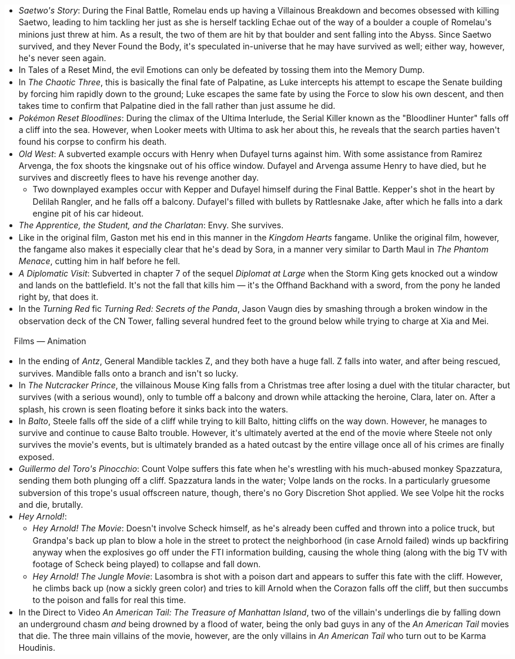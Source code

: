 -   _Saetwo's Story_: During the Final Battle, Romelau ends up having a Villainous Breakdown and becomes obsessed with killing Saetwo, leading to him tackling her just as she is herself tackling Echae out of the way of a boulder a couple of Romelau's minions just threw at him. As a result, the two of them are hit by that boulder and sent falling into the Abyss. Since Saetwo survived, and they Never Found the Body, it's speculated in-universe that he may have survived as well; either way, however, he's never seen again.
-   In Tales of a Reset Mind, the evil Emotions can only be defeated by tossing them into the Memory Dump.
-   In _The Chaotic Three_, this is basically the final fate of Palpatine, as Luke intercepts his attempt to escape the Senate building by forcing him rapidly down to the ground; Luke escapes the same fate by using the Force to slow his own descent, and then takes time to confirm that Palpatine died in the fall rather than just assume he did.
-   _Pokémon Reset Bloodlines_: During the climax of the Ultima Interlude, the Serial Killer known as the "Bloodliner Hunter" falls off a cliff into the sea. However, when Looker meets with Ultima to ask her about this, he reveals that the search parties haven't found his corpse to confirm his death.
-   _Old West_: A subverted example occurs with Henry when Dufayel turns against him. With some assistance from Ramirez Arvenga, the fox shoots the kingsnake out of his office window. Dufayel and Arvenga assume Henry to have died, but he survives and discreetly flees to have his revenge another day.
    -   Two downplayed examples occur with Kepper and Dufayel himself during the Final Battle. Kepper's shot in the heart by Delilah Rangler, and he falls off a balcony. Dufayel's filled with bullets by Rattlesnake Jake, after which he falls into a dark engine pit of his car hideout.
-   _The Apprentice, the Student, and the Charlatan_: Envy. She survives.
-   Like in the original film, Gaston met his end in this manner in the _Kingdom Hearts_ fangame. Unlike the original film, however, the fangame also makes it especially clear that he's dead by Sora, in a manner very similar to Darth Maul in _The Phantom Menace_, cutting him in half before he fell.
-   _A Diplomatic Visit_: Subverted in chapter 7 of the sequel _Diplomat at Large_ when the Storm King gets knocked out a window and lands on the battlefield. It's not the fall that kills him — it's the Offhand Backhand with a sword, from the pony he landed right by, that does it.
-   In the _Turning Red_ fic _Turning Red: Secrets of the Panda_, Jason Vaugn dies by smashing through a broken window in the observation deck of the CN Tower, falling several hundred feet to the ground below while trying to charge at Xia and Mei.

    Films — Animation 

-   In the ending of _Antz_, General Mandible tackles Z, and they both have a huge fall. Z falls into water, and after being rescued, survives. Mandible falls onto a branch and isn't so lucky.
-   In _The Nutcracker Prince_, the villainous Mouse King falls from a Christmas tree after losing a duel with the titular character, but survives (with a serious wound), only to tumble off a balcony and drown while attacking the heroine, Clara, later on. After a splash, his crown is seen floating before it sinks back into the waters.
-   In _Balto_, Steele falls off the side of a cliff while trying to kill Balto, hitting cliffs on the way down. However, he manages to survive and continue to cause Balto trouble. However, it's ultimately averted at the end of the movie where Steele not only survives the movie's events, but is ultimately branded as a hated outcast by the entire village once all of his crimes are finally exposed.
-   _Guillermo del Toro's Pinocchio_: Count Volpe suffers this fate when he's wrestling with his much-abused monkey Spazzatura, sending them both plunging off a cliff. Spazzatura lands in the water; Volpe lands on the rocks. In a particularly gruesome subversion of this trope's usual offscreen nature, though, there's no Gory Discretion Shot applied. We see Volpe hit the rocks and die, brutally.
-   _Hey Arnold!_:
    -   _Hey Arnold! The Movie_: Doesn't involve Scheck himself, as he's already been cuffed and thrown into a police truck, but Grandpa's back up plan to blow a hole in the street to protect the neighborhood (in case Arnold failed) winds up backfiring anyway when the explosives go off under the FTI information building, causing the whole thing (along with the big TV with footage of Scheck being played) to collapse and fall down.
    -   _Hey Arnold! The Jungle Movie_: Lasombra is shot with a poison dart and appears to suffer this fate with the cliff. However, he climbs back up (now a sickly green color) and tries to kill Arnold when the Corazon falls off the cliff, but then succumbs to the poison and falls for real this time.
-   In the Direct to Video _An American Tail: The Treasure of Manhattan Island_, two of the villain's underlings die by falling down an underground chasm _and_ being drowned by a flood of water, being the only bad guys in any of the _An American Tail_ movies that die. The three main villains of the movie, however, are the only villains in _An American Tail_ who turn out to be Karma Houdinis.